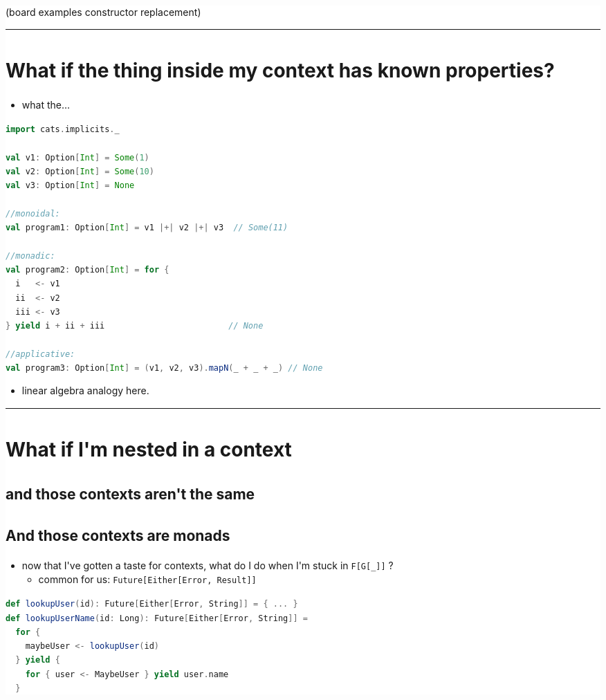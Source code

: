 (board examples constructor replacement) 

---

# What if the thing inside my context has known properties? 

- what the...

```scala
import cats.implicits._

val v1: Option[Int] = Some(1) 
val v2: Option[Int] = Some(10)
val v3: Option[Int] = None

//monoidal:
val program1: Option[Int] = v1 |+| v2 |+| v3  // Some(11) 

//monadic:
val program2: Option[Int] = for {
  i   <- v1 
  ii  <- v2
  iii <- v3
} yield i + ii + iii                         // None 

//applicative:
val program3: Option[Int] = (v1, v2, v3).mapN(_ + _ + _) // None 
```

- linear algebra analogy here. 

---

# What if I'm nested in a context 

## and those contexts aren't the same
## And those contexts are monads 

- now that I've gotten a taste for contexts, what do I do when I'm stuck in `F[G[_]]` ?
    - common for us: `Future[Either[Error, Result]]`

```scala
def lookupUser(id): Future[Either[Error, String]] = { ... }
def lookupUserName(id: Long): Future[Either[Error, String]] =
  for {
    maybeUser <- lookupUser(id)
  } yield {
    for { user <- MaybeUser } yield user.name
  }

```
